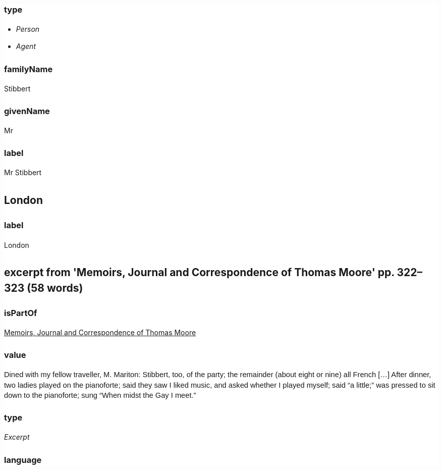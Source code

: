 ### type

 - *Person*

 - *Agent*

### familyName


Stibbert

### givenName


Mr

### label


Mr Stibbert

## London

### label


London

## excerpt from 'Memoirs, Journal and Correspondence of Thomas Moore' pp. 322–323 (58 words)

### isPartOf


[Memoirs, Journal and Correspondence of Thomas Moore](#Memoirs-Journal-and-Correspondence-of-Thomas-Moore)

### value


<p><span style="font-size: 11.0pt; line-height: 115%; font-family: 'Calibri',sans-serif; mso-ascii-theme-font: minor-latin; mso-fareast-font-family: Calibri; mso-fareast-theme-font: minor-latin; mso-hansi-theme-font: minor-latin; mso-bidi-font-family: 'Times New Roman'; mso-bidi-theme-font: minor-bidi; mso-ansi-language: EN-GB; mso-fareast-language: EN-US; mso-bidi-language: AR-SA;">Dined with my fellow traveller, M. Mariton: Stibbert, too, of the party; the remainder (about eight or nine) all French [&hellip;] After dinner, two ladies played on the pianoforte; said they saw I liked music, and asked whether I played myself; said &ldquo;a little;&rdquo; was pressed to sit down to the pianoforte; sung &ldquo;When midst the Gay I meet.&rdquo;</span></p>

### type


*Excerpt*

### language
